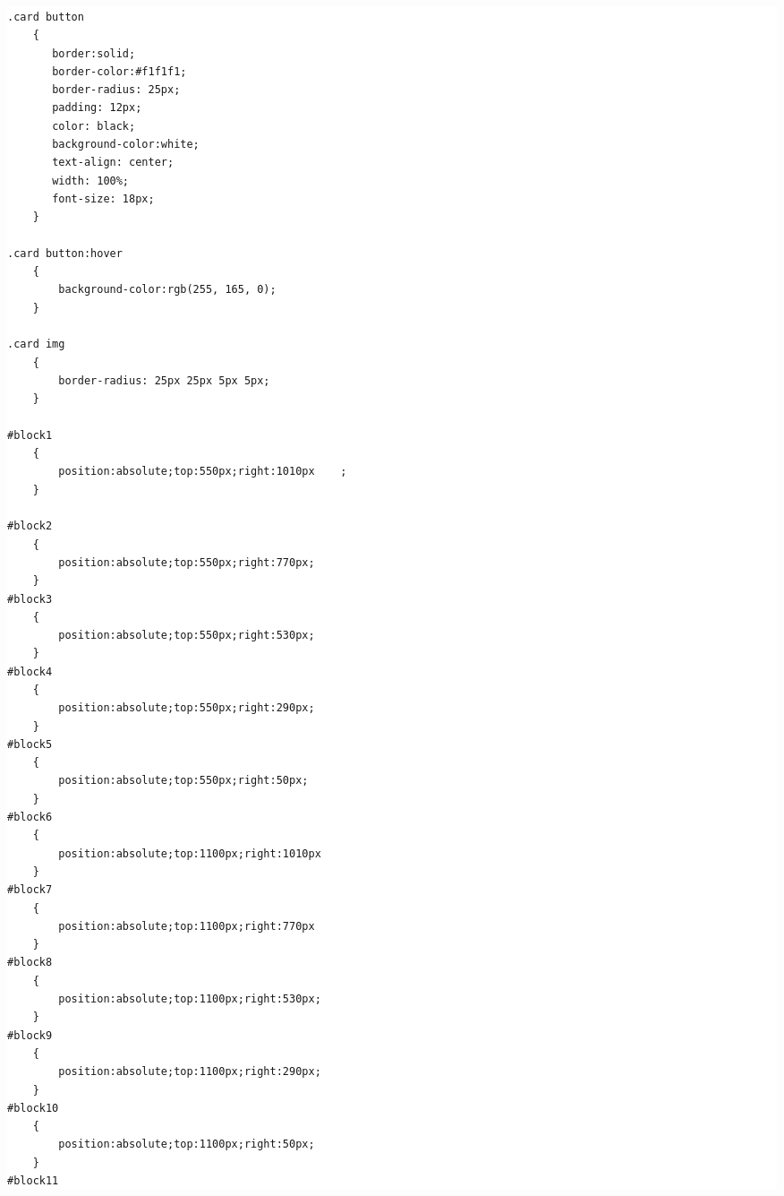 	.card button 
		{
		   border:solid;
		   border-color:#f1f1f1;
		   border-radius: 25px;
		   padding: 12px;
		   color: black;
		   background-color:white;
		   text-align: center;
		   width: 100%;
		   font-size: 18px;
		}
		
	.card button:hover
		{	
			background-color:rgb(255, 165, 0);	
		}
		
	.card img
		{	
			border-radius: 25px 25px 5px 5px;	
		}
		
	#block1
		{	
			position:absolute;top:550px;right:1010px	;
		}
		
	#block2
		{	
			position:absolute;top:550px;right:770px;	
		}
	#block3
		{
			position:absolute;top:550px;right:530px;	
		}
	#block4
		{
			position:absolute;top:550px;right:290px;	
		}	
	#block5
		{
			position:absolute;top:550px;right:50px;
		}
	#block6
		{
			position:absolute;top:1100px;right:1010px
		}
	#block7
		{
			position:absolute;top:1100px;right:770px
		}
	#block8
		{
			position:absolute;top:1100px;right:530px;
		}
	#block9
		{
			position:absolute;top:1100px;right:290px;
		}
	#block10
		{
			position:absolute;top:1100px;right:50px;
		}
	#block11
